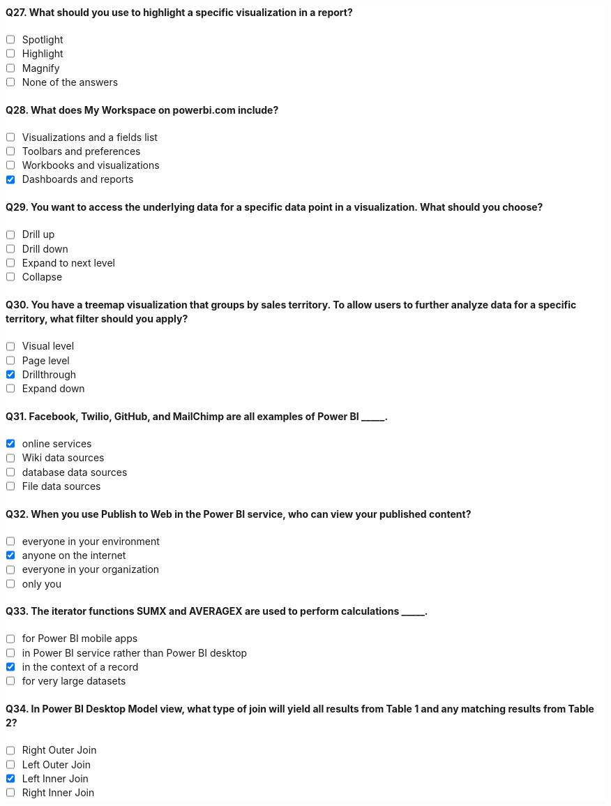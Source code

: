 #### Q27. What should you use to highlight a specific visualization in a report? 
 - [ ] Spotlight
 - [ ] Highlight 
 - [ ] Magnify 
 - [ ] None of the answers

#### Q28. What does My Workspace on powerbi.com include?  
 - [ ] Visualizations and a fields list 
 - [ ] Toolbars and preferences 
 - [ ] Workbooks and visualizations 
 - [x] Dashboards and reports 

#### Q29. You want to access the underlying data for a specific data point in a visualization. What should you choose?
 - [ ] Drill up 
 - [ ] Drill down
 - [ ] Expand to next level 
 - [ ] Collapse

#### Q30. You have a treemap visualization that groups by sales territory. To allow users to further analyze data for a specific territory, what filter should you apply?
 - [ ] Visual level
 - [ ] Page level 
 - [x] Drillthrough 
 - [ ] Expand down 

#### Q31. Facebook, Twilio, GitHub, and MailChimp are all examples of Power BI _____.
 - [x] online services
 - [ ] Wiki data sources
 - [ ] database data sources
 - [ ] File data sources

#### Q32. When you use Publish to Web in the Power BI service, who can view your published content?
 - [ ] everyone in your environment
 - [x] anyone on the internet
 - [ ] everyone in your organization
 - [ ] only you

#### Q33. The iterator functions SUMX and AVERAGEX are used to perform calculations _____.
 - [ ] for Power BI mobile apps
 - [ ] in Power BI service rather than Power BI desktop
 - [x] in the context of a record
 - [ ] for very large datasets

#### Q34. In Power BI Desktop Model view, what type of join will yield all results from Table 1 and any matching results from Table 2?
 - [ ] Right Outer Join
 - [ ] Left Outer Join
 - [x] Left Inner Join
 - [ ] Right Inner Join
